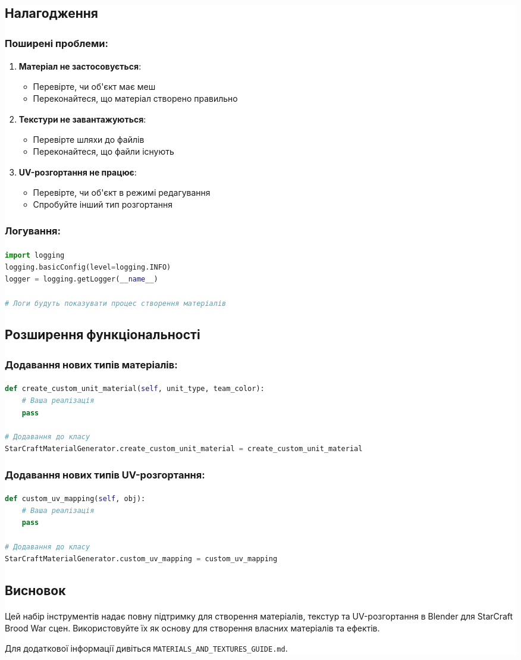 ## Налагодження

### Поширені проблеми:

1. **Матеріал не застосовується**:
   - Перевірте, чи об'єкт має меш
   - Переконайтеся, що матеріал створено правильно

2. **Текстури не завантажуються**:
   - Перевірте шляхи до файлів
   - Переконайтеся, що файли існують

3. **UV-розгортання не працює**:
   - Перевірте, чи об'єкт в режимі редагування
   - Спробуйте інший тип розгортання

### Логування:

```python
import logging
logging.basicConfig(level=logging.INFO)
logger = logging.getLogger(__name__)

# Логи будуть показувати процес створення матеріалів
```

## Розширення функціональності

### Додавання нових типів матеріалів:

```python
def create_custom_unit_material(self, unit_type, team_color):
    # Ваша реалізація
    pass

# Додавання до класу
StarCraftMaterialGenerator.create_custom_unit_material = create_custom_unit_material
```

### Додавання нових типів UV-розгортання:

```python
def custom_uv_mapping(self, obj):
    # Ваша реалізація
    pass

# Додавання до класу
StarCraftMaterialGenerator.custom_uv_mapping = custom_uv_mapping
```

## Висновок

Цей набір інструментів надає повну підтримку для створення матеріалів, текстур та UV-розгортання в Blender для StarCraft Brood War сцен. Використовуйте їх як основу для створення власних матеріалів та ефектів.

Для додаткової інформації дивіться `MATERIALS_AND_TEXTURES_GUIDE.md`.